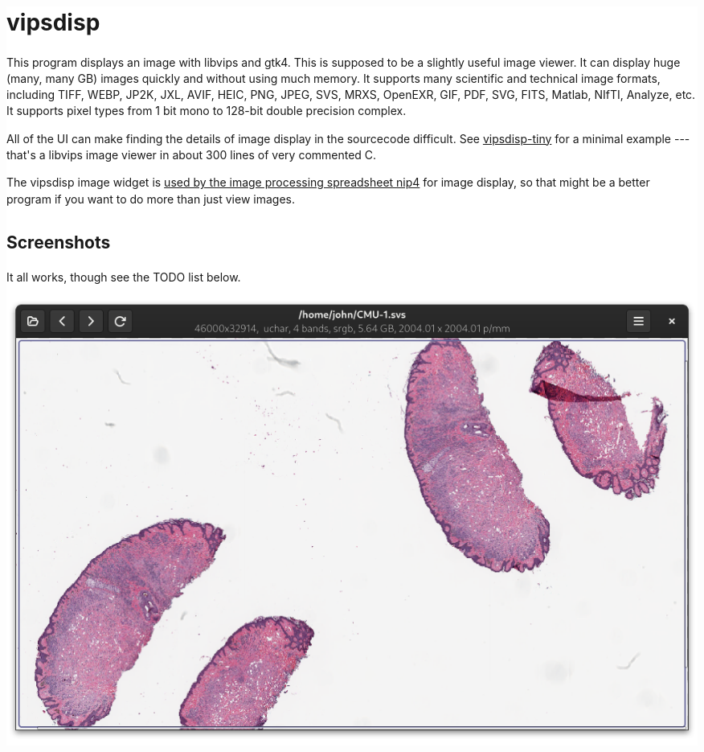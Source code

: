 # vipsdisp

This program displays an image with libvips and gtk4. This is supposed
to be a slightly useful image viewer. It can display huge (many, many GB)
images quickly and without using much memory. It supports many scientific
and technical image formats, including TIFF, WEBP, JP2K, JXL, AVIF, HEIC, PNG,
JPEG, SVS, MRXS, OpenEXR, GIF, PDF, SVG, FITS, Matlab, NIfTI, Analyze, etc. It
supports pixel types from 1 bit mono to 128-bit double precision complex.

All of the UI can make finding the details of image display in the sourcecode
difficult. See [vipsdisp-tiny](https://github.com/libvips/vipsdisp-tiny) for
a minimal example --- that's a libvips image viewer in about 300 lines of
very commented C.

The vipsdisp image widget is [used by the image processing spreadsheet
nip4](https://github.com/jcupitt/nip4) for image display, so that might be
a better program if you want to do more than just view images.

## Screenshots

It all works, though see the TODO list below.

[![Screenshot](screenshots/overview.png)](screenshots/overview.png)
